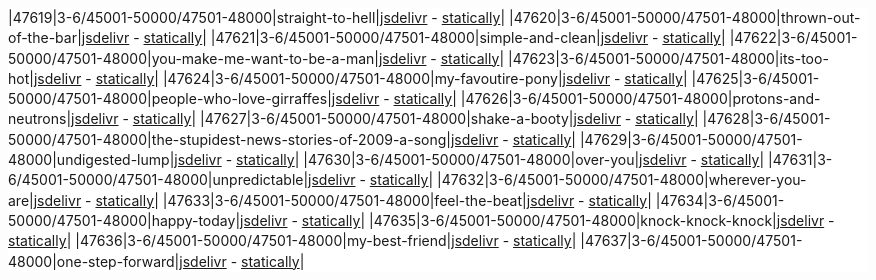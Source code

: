 |47619|3-6/45001-50000/47501-48000|straight-to-hell|[jsdelivr](https://cdn.jsdelivr.net/gh/dbchord/webp-old-c-1110x370_3-6/45001-50000/47501-48000/straight-to-hell.webp) - [statically](https://cdn.statically.io/gh/dbchord/webp-old-c-1110x370_3-6/img/45001-50000/47501-48000/straight-to-hell.webp)|
|47620|3-6/45001-50000/47501-48000|thrown-out-of-the-bar|[jsdelivr](https://cdn.jsdelivr.net/gh/dbchord/webp-old-c-1110x370_3-6/45001-50000/47501-48000/thrown-out-of-the-bar.webp) - [statically](https://cdn.statically.io/gh/dbchord/webp-old-c-1110x370_3-6/img/45001-50000/47501-48000/thrown-out-of-the-bar.webp)|
|47621|3-6/45001-50000/47501-48000|simple-and-clean|[jsdelivr](https://cdn.jsdelivr.net/gh/dbchord/webp-old-c-1110x370_3-6/45001-50000/47501-48000/simple-and-clean.webp) - [statically](https://cdn.statically.io/gh/dbchord/webp-old-c-1110x370_3-6/img/45001-50000/47501-48000/simple-and-clean.webp)|
|47622|3-6/45001-50000/47501-48000|you-make-me-want-to-be-a-man|[jsdelivr](https://cdn.jsdelivr.net/gh/dbchord/webp-old-c-1110x370_3-6/45001-50000/47501-48000/you-make-me-want-to-be-a-man.webp) - [statically](https://cdn.statically.io/gh/dbchord/webp-old-c-1110x370_3-6/img/45001-50000/47501-48000/you-make-me-want-to-be-a-man.webp)|
|47623|3-6/45001-50000/47501-48000|its-too-hot|[jsdelivr](https://cdn.jsdelivr.net/gh/dbchord/webp-old-c-1110x370_3-6/45001-50000/47501-48000/its-too-hot.webp) - [statically](https://cdn.statically.io/gh/dbchord/webp-old-c-1110x370_3-6/img/45001-50000/47501-48000/its-too-hot.webp)|
|47624|3-6/45001-50000/47501-48000|my-favoutire-pony|[jsdelivr](https://cdn.jsdelivr.net/gh/dbchord/webp-old-c-1110x370_3-6/45001-50000/47501-48000/my-favoutire-pony.webp) - [statically](https://cdn.statically.io/gh/dbchord/webp-old-c-1110x370_3-6/img/45001-50000/47501-48000/my-favoutire-pony.webp)|
|47625|3-6/45001-50000/47501-48000|people-who-love-girraffes|[jsdelivr](https://cdn.jsdelivr.net/gh/dbchord/webp-old-c-1110x370_3-6/45001-50000/47501-48000/people-who-love-girraffes.webp) - [statically](https://cdn.statically.io/gh/dbchord/webp-old-c-1110x370_3-6/img/45001-50000/47501-48000/people-who-love-girraffes.webp)|
|47626|3-6/45001-50000/47501-48000|protons-and-neutrons|[jsdelivr](https://cdn.jsdelivr.net/gh/dbchord/webp-old-c-1110x370_3-6/45001-50000/47501-48000/protons-and-neutrons.webp) - [statically](https://cdn.statically.io/gh/dbchord/webp-old-c-1110x370_3-6/img/45001-50000/47501-48000/protons-and-neutrons.webp)|
|47627|3-6/45001-50000/47501-48000|shake-a-booty|[jsdelivr](https://cdn.jsdelivr.net/gh/dbchord/webp-old-c-1110x370_3-6/45001-50000/47501-48000/shake-a-booty.webp) - [statically](https://cdn.statically.io/gh/dbchord/webp-old-c-1110x370_3-6/img/45001-50000/47501-48000/shake-a-booty.webp)|
|47628|3-6/45001-50000/47501-48000|the-stupidest-news-stories-of-2009-a-song|[jsdelivr](https://cdn.jsdelivr.net/gh/dbchord/webp-old-c-1110x370_3-6/45001-50000/47501-48000/the-stupidest-news-stories-of-2009-a-song.webp) - [statically](https://cdn.statically.io/gh/dbchord/webp-old-c-1110x370_3-6/img/45001-50000/47501-48000/the-stupidest-news-stories-of-2009-a-song.webp)|
|47629|3-6/45001-50000/47501-48000|undigested-lump|[jsdelivr](https://cdn.jsdelivr.net/gh/dbchord/webp-old-c-1110x370_3-6/45001-50000/47501-48000/undigested-lump.webp) - [statically](https://cdn.statically.io/gh/dbchord/webp-old-c-1110x370_3-6/img/45001-50000/47501-48000/undigested-lump.webp)|
|47630|3-6/45001-50000/47501-48000|over-you|[jsdelivr](https://cdn.jsdelivr.net/gh/dbchord/webp-old-c-1110x370_3-6/45001-50000/47501-48000/over-you.webp) - [statically](https://cdn.statically.io/gh/dbchord/webp-old-c-1110x370_3-6/img/45001-50000/47501-48000/over-you.webp)|
|47631|3-6/45001-50000/47501-48000|unpredictable|[jsdelivr](https://cdn.jsdelivr.net/gh/dbchord/webp-old-c-1110x370_3-6/45001-50000/47501-48000/unpredictable.webp) - [statically](https://cdn.statically.io/gh/dbchord/webp-old-c-1110x370_3-6/img/45001-50000/47501-48000/unpredictable.webp)|
|47632|3-6/45001-50000/47501-48000|wherever-you-are|[jsdelivr](https://cdn.jsdelivr.net/gh/dbchord/webp-old-c-1110x370_3-6/45001-50000/47501-48000/wherever-you-are.webp) - [statically](https://cdn.statically.io/gh/dbchord/webp-old-c-1110x370_3-6/img/45001-50000/47501-48000/wherever-you-are.webp)|
|47633|3-6/45001-50000/47501-48000|feel-the-beat|[jsdelivr](https://cdn.jsdelivr.net/gh/dbchord/webp-old-c-1110x370_3-6/45001-50000/47501-48000/feel-the-beat.webp) - [statically](https://cdn.statically.io/gh/dbchord/webp-old-c-1110x370_3-6/img/45001-50000/47501-48000/feel-the-beat.webp)|
|47634|3-6/45001-50000/47501-48000|happy-today|[jsdelivr](https://cdn.jsdelivr.net/gh/dbchord/webp-old-c-1110x370_3-6/45001-50000/47501-48000/happy-today.webp) - [statically](https://cdn.statically.io/gh/dbchord/webp-old-c-1110x370_3-6/img/45001-50000/47501-48000/happy-today.webp)|
|47635|3-6/45001-50000/47501-48000|knock-knock-knock|[jsdelivr](https://cdn.jsdelivr.net/gh/dbchord/webp-old-c-1110x370_3-6/45001-50000/47501-48000/knock-knock-knock.webp) - [statically](https://cdn.statically.io/gh/dbchord/webp-old-c-1110x370_3-6/img/45001-50000/47501-48000/knock-knock-knock.webp)|
|47636|3-6/45001-50000/47501-48000|my-best-friend|[jsdelivr](https://cdn.jsdelivr.net/gh/dbchord/webp-old-c-1110x370_3-6/45001-50000/47501-48000/my-best-friend.webp) - [statically](https://cdn.statically.io/gh/dbchord/webp-old-c-1110x370_3-6/img/45001-50000/47501-48000/my-best-friend.webp)|
|47637|3-6/45001-50000/47501-48000|one-step-forward|[jsdelivr](https://cdn.jsdelivr.net/gh/dbchord/webp-old-c-1110x370_3-6/45001-50000/47501-48000/one-step-forward.webp) - [statically](https://cdn.statically.io/gh/dbchord/webp-old-c-1110x370_3-6/img/45001-50000/47501-48000/one-step-forward.webp)|